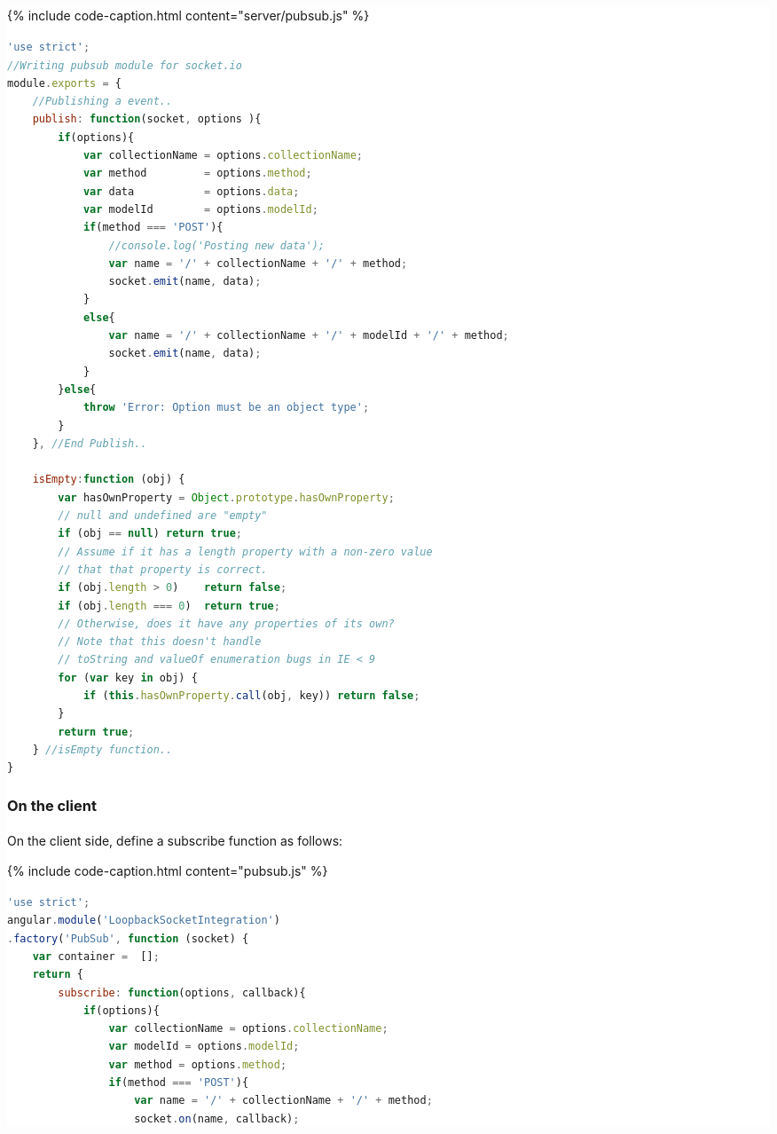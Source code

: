 {% include code-caption.html content="server/pubsub.js" %}

```js
'use strict';
//Writing pubsub module for socket.io
module.exports = {
    //Publishing a event..
    publish: function(socket, options ){
        if(options){
            var collectionName = options.collectionName;
            var method         = options.method;
            var data           = options.data;
            var modelId        = options.modelId;
            if(method === 'POST'){
                //console.log('Posting new data');
                var name = '/' + collectionName + '/' + method;
                socket.emit(name, data);
            }
            else{
                var name = '/' + collectionName + '/' + modelId + '/' + method;
                socket.emit(name, data);
            }  
        }else{
            throw 'Error: Option must be an object type';
        }
    }, //End Publish..

    isEmpty:function (obj) {
        var hasOwnProperty = Object.prototype.hasOwnProperty;
        // null and undefined are "empty"
        if (obj == null) return true;
        // Assume if it has a length property with a non-zero value
        // that that property is correct.
        if (obj.length > 0)    return false;
        if (obj.length === 0)  return true;
        // Otherwise, does it have any properties of its own?
        // Note that this doesn't handle
        // toString and valueOf enumeration bugs in IE < 9
        for (var key in obj) {
            if (this.hasOwnProperty.call(obj, key)) return false;
        }
        return true;
    } //isEmpty function..
}
```

### On the client

On the client side, define a subscribe function as follows:

{% include code-caption.html content="pubsub.js" %}

```js
'use strict';
angular.module('LoopbackSocketIntegration')
.factory('PubSub', function (socket) {
    var container =  [];
    return {
        subscribe: function(options, callback){
            if(options){
                var collectionName = options.collectionName;
                var modelId = options.modelId;
                var method = options.method;
                if(method === 'POST'){
                    var name = '/' + collectionName + '/' + method;
                    socket.on(name, callback);
```